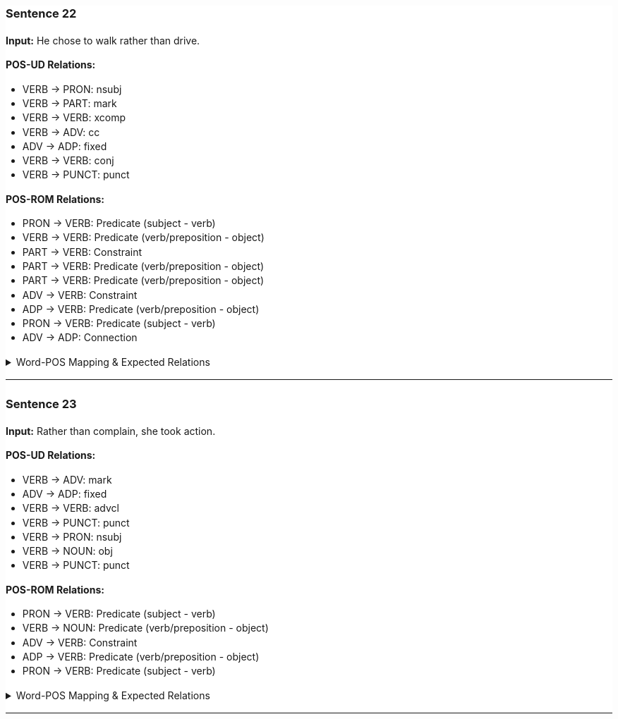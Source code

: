 ### Sentence 22
**Input:** He chose to walk rather than drive.

**POS-UD Relations:**
- VERB → PRON: nsubj
- VERB → PART: mark
- VERB → VERB: xcomp
- VERB → ADV: cc
- ADV → ADP: fixed
- VERB → VERB: conj
- VERB → PUNCT: punct

**POS-ROM Relations:**
- PRON → VERB: Predicate (subject - verb)
- VERB → VERB: Predicate (verb/preposition - object)
- PART → VERB: Constraint
- PART → VERB: Predicate (verb/preposition - object)
- PART → VERB: Predicate (verb/preposition - object)
- ADV → VERB: Constraint
- ADP → VERB: Predicate (verb/preposition - object)
- PRON → VERB: Predicate (subject - verb)
- ADV → ADP: Connection

<details><summary>Word-POS Mapping & Expected Relations</summary></details>

---

### Sentence 23
**Input:** Rather than complain, she took action.

**POS-UD Relations:**
- VERB → ADV: mark
- ADV → ADP: fixed
- VERB → VERB: advcl
- VERB → PUNCT: punct
- VERB → PRON: nsubj
- VERB → NOUN: obj
- VERB → PUNCT: punct

**POS-ROM Relations:**
- PRON → VERB: Predicate (subject - verb)
- VERB → NOUN: Predicate (verb/preposition - object)
- ADV → VERB: Constraint
- ADP → VERB: Predicate (verb/preposition - object)
- PRON → VERB: Predicate (subject - verb)

<details><summary>Word-POS Mapping & Expected Relations</summary></details>

---
